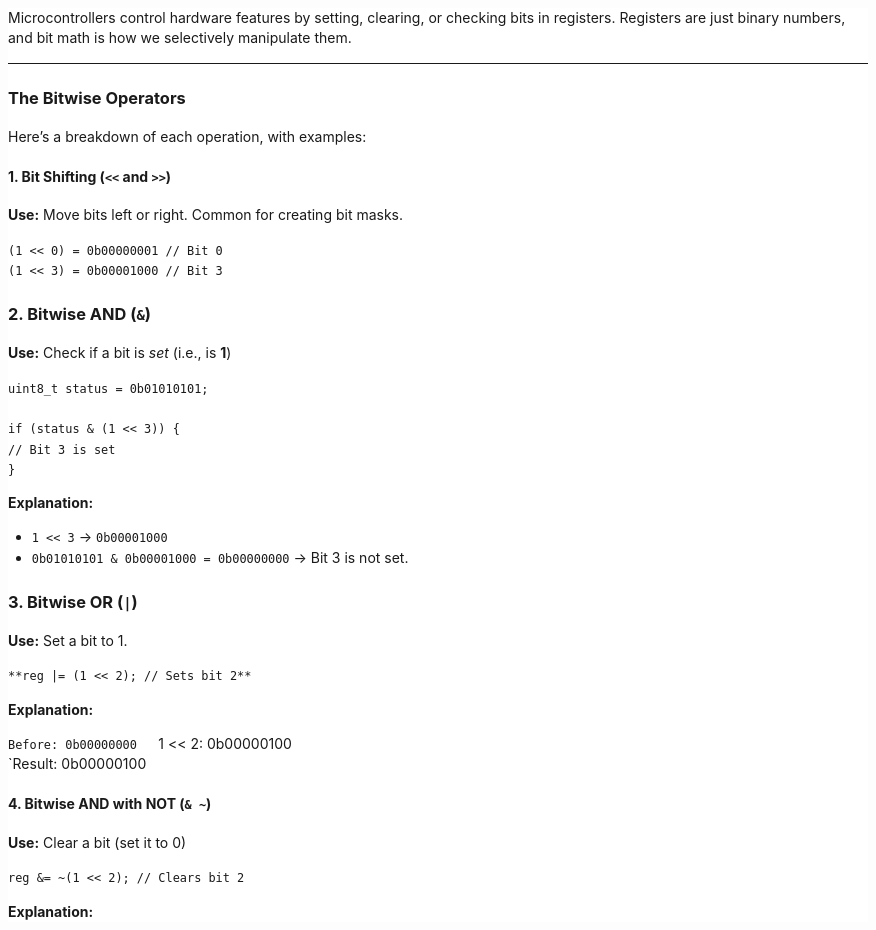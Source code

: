 Microcontrollers control hardware features by setting, clearing, or checking bits in registers. Registers are just binary numbers, and bit math is how we selectively manipulate them.

---

### The Bitwise Operators

Here’s a breakdown of each operation, with examples:

#### 1. Bit Shifting (`<<` and `>>`)

**Use:** Move bits left or right. Common for creating bit masks.

```
(1 << 0) = 0b00000001 // Bit 0
(1 << 3) = 0b00001000 // Bit 3
```

### 2. Bitwise AND (`&`)

**Use:** Check if a bit is *set* (i.e., is **1**)

```
uint8_t status = 0b01010101;

if (status & (1 << 3)) {  
// Bit 3 is set  
}
```

**Explanation:**

- `1 << 3` → `0b00001000`
- `0b01010101 & 0b00001000 = 0b00000000` → Bit 3 is not set.

### 3. Bitwise OR (`|`)

**Use:** Set a bit to 1.

```
**reg |= (1 << 2); // Sets bit 2**
```

**Explanation:**

`Before: 0b00000000  
`1 << 2: 0b00000100  
`Result: 0b00000100

#### 4. Bitwise AND with NOT (`& ~`)

**Use:** Clear a bit (set it to 0)

```
reg &= ~(1 << 2); // Clears bit 2
```

**Explanation:**
